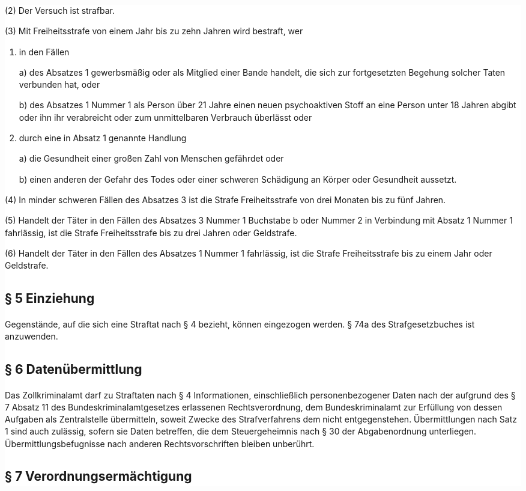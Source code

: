 

(2) Der Versuch ist strafbar.

(3) Mit Freiheitsstrafe von einem Jahr bis zu zehn Jahren wird bestraft, wer

1.  in den Fällen

    a)  des Absatzes 1 gewerbsmäßig oder als Mitglied einer Bande handelt, die sich zur fortgesetzten Begehung solcher Taten verbunden hat, oder


    b)  des Absatzes 1 Nummer 1 als Person über
        21 Jahre                          einen neuen psychoaktiven Stoff an eine Person unter 18 Jahren abgibt oder ihn ihr verabreicht oder zum unmittelbaren Verbrauch überlässt oder





2.  durch eine in Absatz 1 genannte Handlung

    a)  die Gesundheit einer großen Zahl von Menschen gefährdet oder


    b)  einen anderen der Gefahr des Todes oder einer schweren Schädigung an Körper oder Gesundheit aussetzt.







(4) In minder schweren Fällen des Absatzes 3 ist die Strafe Freiheitsstrafe von drei Monaten bis zu fünf Jahren.

(5) Handelt der Täter in den Fällen des Absatzes 3 Nummer 1 Buchstabe b oder Nummer 2 in Verbindung mit Absatz 1 Nummer 1 fahrlässig, ist die Strafe Freiheitsstrafe bis zu drei Jahren oder Geldstrafe.

(6) Handelt der Täter in den Fällen des Absatzes 1 Nummer 1 fahrlässig, ist die Strafe Freiheitsstrafe bis zu einem Jahr oder Geldstrafe.


## § 5 Einziehung

Gegenstände, auf die sich eine Straftat nach § 4 bezieht, können eingezogen werden. § 74a des Strafgesetzbuches ist anzuwenden.


## § 6 Datenübermittlung

Das Zollkriminalamt darf zu Straftaten nach § 4 Informationen, einschließlich personenbezogener Daten nach der aufgrund des § 7 Absatz 11 des Bundeskriminalamtgesetzes erlassenen Rechtsverordnung, dem Bundeskriminalamt zur Erfüllung von dessen Aufgaben als Zentralstelle übermitteln, soweit Zwecke des Strafverfahrens dem nicht entgegenstehen. Übermittlungen nach Satz 1 sind auch zulässig, sofern sie Daten betreffen, die dem Steuergeheimnis nach § 30 der Abgabenordnung unterliegen. Übermittlungsbefugnisse nach anderen Rechtsvorschriften bleiben unberührt.


## § 7 Verordnungsermächtigung
